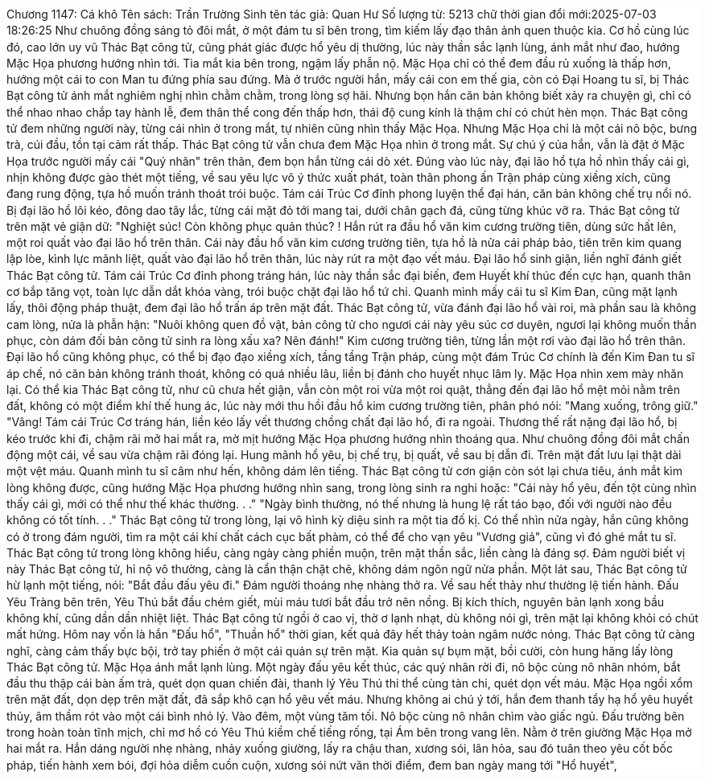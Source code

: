 Chương 1147: Cá khô Tên sách: Trần Trường Sinh tên tác giả: Quan Hư Số lượng từ: 5213 chữ thời gian đổi mới:2025-07-03 18:26:25 Như chuông đồng sáng tỏ đôi mắt, ở một đám tu sĩ bên trong, tìm kiếm lấy đạo thân ảnh quen thuộc kia. Cơ hồ cùng lúc đó, cao lớn uy vũ Thác Bạt công tử, cũng phát giác được hổ yêu dị thường, lúc này thần sắc lạnh lùng, ánh mắt như đao, hướng Mặc Họa phương hướng nhìn tới. Tia mắt kia bên trong, ngậm lấy phẫn nộ. Mặc Họa chỉ có thể đem đầu rủ xuống là thấp hơn, hướng một cái to con Man tu đứng phía sau đứng. Mà ở trước người hắn, mấy cái con em thế gia, còn có Đại Hoang tu sĩ, bị Thác Bạt công tử ánh mắt nghiêm nghị nhìn chằm chằm, trong lòng sợ hãi. Nhưng bọn hắn căn bản không biết xảy ra chuyện gì, chỉ có thể nhao nhao chắp tay hành lễ, đem thân thể cong đến thấp hơn, thái độ cung kính là thậm chí có chút hèn mọn. Thác Bạt công tử đem những người này, từng cái nhìn ở trong mắt, tự nhiên cũng nhìn thấy Mặc Họa. Nhưng Mặc Họa chỉ là một cái nô bộc, bưng trà, cúi đầu, tồn tại cảm rất thấp. Thác Bạt công tử vẫn chưa đem Mặc Họa nhìn ở trong mắt. Sự chú ý của hắn, vẫn là đặt ở Mặc Họa trước người mấy cái "Quý nhân" trên thân, đem bọn hắn từng cái dò xét. Đúng vào lúc này, đại lão hổ tựa hồ nhìn thấy cái gì, nhịn không được gào thét một tiếng, về sau yêu lực vô ý thức xuất phát, toàn thân phong ấn Trận pháp cùng xiềng xích, cũng đang rung động, tựa hồ muốn tránh thoát trói buộc. Tám cái Trúc Cơ đỉnh phong luyện thể đại hán, căn bản không chế trụ nổi nó. Bị đại lão hổ lôi kéo, đông dao tây lắc, từng cái mặt đỏ tới mang tai, dưới chân gạch đá, cũng từng khúc vỡ ra. Thác Bạt công tử trên mặt vẻ giận dữ: "Nghiệt súc! Còn không phục quản thúc? ! Hắn rút ra đầu hổ văn kim cương trường tiên, dùng sức hất lên, một roi quất vào đại lão hổ trên thân. Cái này đầu hổ văn kim cương trường tiên, tựa hồ là nửa cái pháp bảo, tiên trên kim quang lập lòe, kình lực mãnh liệt, quất vào đại lão hổ trên thân, lúc này rút ra một đạo vết máu. Đại lão hổ sinh giận, liền nghĩ đánh giết Thác Bạt công tử. Tám cái Trúc Cơ đỉnh phong tráng hán, lúc này thần sắc đại biến, đem Huyết khí thúc đến cực hạn, quanh thân cơ bắp tăng vọt, toàn lực dẫn dắt khóa vàng, trói buộc chặt đại lão hổ tứ chi. Quanh mình mấy cái tu sĩ Kim Đan, cũng mặt lạnh lấy, thôi động pháp thuật, đem đại lão hổ trấn áp trên mặt đất. Thác Bạt công tử, vừa đánh đại lão hổ vài roi, mà phần sau là không cam lòng, nửa là phẫn hận: "Nuôi không quen đồ vật, bản công tử cho ngươi cái này yêu súc cơ duyên, ngươi lại không muốn thần phục, còn dám đối bản công tử sinh ra lòng xấu xa? Nên đánh!" Kim cương trường tiên, từng lần một rơi vào đại lão hổ trên thân. Đại lão hổ cũng không phục, có thể bị đạo đạo xiềng xích, tầng tầng Trận pháp, cùng một đám Trúc Cơ chính là đến Kim Đan tu sĩ áp chế, nó căn bản không tránh thoát, không có quá nhiều lâu, liền bị đánh cho huyết nhục lâm ly. Mặc Họa nhìn xem mày nhăn lại. Có thể kia Thác Bạt công tử, như cũ chưa hết giận, vẫn còn một roi vừa một roi quật, thẳng đến đại lão hổ mệt mỏi nằm trên đất, không có một điểm khí thế hung ác, lúc này mới thu hồi đầu hổ kim cương trường tiên, phân phó nói: "Mang xuống, trông giữ." "Vâng! Tám cái Trúc Cơ tráng hán, liền kéo lấy vết thương chồng chất đại lão hổ, đi ra ngoài. Thương thế rất nặng đại lão hổ, bị kéo trước khi đi, chậm rãi mở hai mắt ra, mờ mịt hướng Mặc Họa phương hướng nhìn thoáng qua. Như chuông đồng đôi mắt chấn động một cái, về sau vừa chậm rãi đóng lại. Hung mãnh hổ yêu, bị chế trụ, bị quất, về sau bị dẫn đi. Trên mặt đất lưu lại thật dài một vệt máu. Quanh mình tu sĩ câm như hến, không dám lên tiếng. Thác Bạt công tử cơn giận còn sót lại chưa tiêu, ánh mắt kìm lòng không được, cũng hướng Mặc Họa phương hướng nhìn sang, trong lòng sinh ra nghi hoặc: "Cái này hổ yêu, đến tột cùng nhìn thấy cái gì, mới có thể như thế khác thường. . ." "Ngày bình thường, nó thế nhưng là hung lệ rất táo bạo, đối với người nào đều không có tốt tính. . ." Thác Bạt công tử trong lòng, lại vô hình kỳ diệu sinh ra một tia đố kị. Có thể nhìn nửa ngày, hắn cũng không có ở trong đám người, tìm ra một cái khí chất cách cục bất phàm, có thể để cho vạn yêu "Vương giả", cũng vì đó ghé mắt tu sĩ. Thác Bạt công tử trong lòng không hiểu, càng ngày càng phiền muộn, trên mặt thần sắc, liền càng là đáng sợ. Đám người biết vị này Thác Bạt công tử, hỉ nộ vô thường, càng là cẩn thận chặt chẽ, không dám ngôn ngữ nửa phần. Một lát sau, Thác Bạt công tử hừ lạnh một tiếng, nói: "Bắt đầu đấu yêu đi." Đám người thoáng nhẹ nhàng thở ra. Về sau hết thảy như thường lệ tiến hành. Đấu Yêu Tràng bên trên, Yêu Thú bắt đầu chém giết, mùi máu tươi bắt đầu trở nên nồng. Bị kích thích, nguyên bản lạnh xong bầu không khí, cũng dần dần nhiệt liệt. Thác Bạt công tử ngồi ở cao vị, thờ ơ lạnh nhạt, dù không nói gì, trên mặt lại không khỏi có chút mất hứng. Hôm nay vốn là hắn "Đấu hổ", "Thuần hổ" thời gian, kết quả đây hết thảy toàn ngâm nước nóng. Thác Bạt công tử càng nghĩ, càng cảm thấy bực bội, trở tay phiến ở một cái quản sự trên mặt. Kia quản sự bụm mặt, bồi cười, còn hung hăng lấy lòng Thác Bạt công tử. Mặc Họa ánh mắt lạnh lùng. Một ngày đấu yêu kết thúc, các quý nhân rời đi, nô bộc cùng nô nhân nhóm, bắt đầu thu thập cái bàn ấm trà, quét dọn quan chiến đài, thanh lý Yêu Thú thi thể cùng tàn chi, quét dọn vết máu. Mặc Họa ngồi xổm trên mặt đất, dọn dẹp trên mặt đất, đã sắp khô cạn hổ yêu vết máu. Nhưng không ai chú ý tới, hắn đem thanh tẩy hạ hổ yêu huyết thủy, âm thầm rót vào một cái bình nhỏ lý. Vào đêm, một vùng tăm tối. Nô bộc cùng nô nhân chìm vào giấc ngủ. Đấu trường bên trong hoàn toàn tĩnh mịch, chỉ mơ hồ có Yêu Thú kiềm chế tiếng rống, tại Ám bên trong vang lên. Nằm ở trên giường Mặc Họa mở hai mắt ra. Hắn dáng người nhẹ nhàng, nhảy xuống giường, lấy ra chậu than, xương sói, lân hỏa, sau đó tuân theo yêu cốt bốc pháp, tiến hành xem bói, đợi hỏa diễm cuồn cuộn, xương sói nứt văn thời điểm, đem ban ngày mang tới "Hổ huyết",